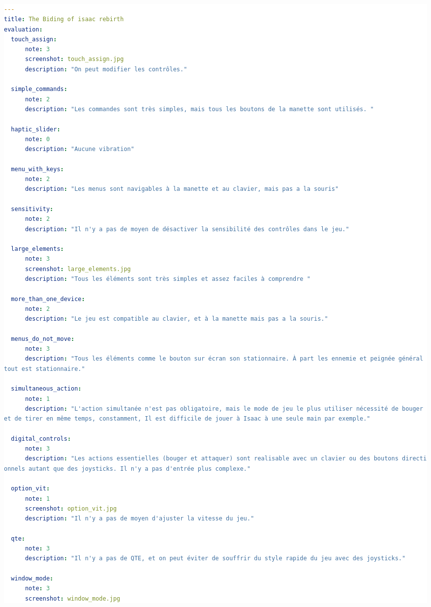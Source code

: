 ```yaml
---
title: The Biding of isaac rebirth
evaluation:
  touch_assign:
      note: 3
      screenshot: touch_assign.jpg
      description: "On peut modifier les contrôles."

  simple_commands:
      note: 2
      description: "Les commandes sont très simples, mais tous les boutons de la manette sont utilisés. "

  haptic_slider:
      note: 0
      description: "Aucune vibration"

  menu_with_keys:
      note: 2
      description: "Les menus sont navigables à la manette et au clavier, mais pas a la souris"

  sensitivity:
      note: 2
      description: "Il n'y a pas de moyen de désactiver la sensibilité des contrôles dans le jeu."

  large_elements:
      note: 3
      screenshot: large_elements.jpg
      description: "Tous les éléments sont très simples et assez faciles à comprendre "

  more_than_one_device:
      note: 2
      description: "Le jeu est compatible au clavier, et à la manette mais pas a la souris."

  menus_do_not_move:
      note: 3
      description: "Tous les éléments comme le bouton sur écran son stationnaire. À part les ennemie et peignée général tout est stationnaire."

  simultaneous_action:
      note: 1
      description: "L'action simultanée n'est pas obligatoire, mais le mode de jeu le plus utiliser nécessité de bouger et de tirer en même temps, constamment, Il est difficile de jouer à Isaac à une seule main par exemple."

  digital_controls:
      note: 3
      description: "Les actions essentielles (bouger et attaquer) sont realisable avec un clavier ou des boutons directionnels autant que des joysticks. Il n'y a pas d'entrée plus complexe."

  option_vit:
      note: 1
      screenshot: option_vit.jpg
      description: "Il n'y a pas de moyen d'ajuster la vitesse du jeu."

  qte:
      note: 3
      description: "Il n'y a pas de QTE, et on peut éviter de souffrir du style rapide du jeu avec des joysticks."

  window_mode:
      note: 3
      screenshot: window_mode.jpg
```